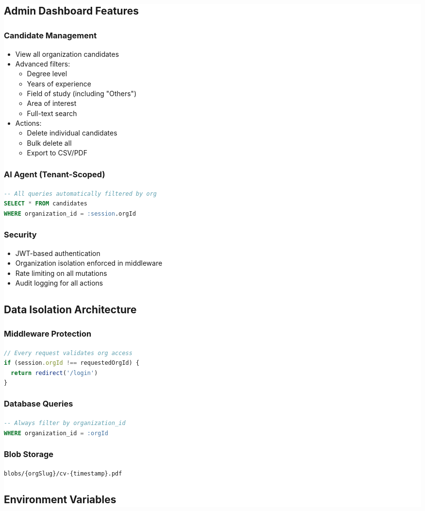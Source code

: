 ## Admin Dashboard Features

### Candidate Management
- View all organization candidates
- Advanced filters:
  - Degree level
  - Years of experience
  - Field of study (including "Others")
  - Area of interest
  - Full-text search
- Actions:
  - Delete individual candidates
  - Bulk delete all
  - Export to CSV/PDF

### AI Agent (Tenant-Scoped)
```sql
-- All queries automatically filtered by org
SELECT * FROM candidates 
WHERE organization_id = :session.orgId
```

### Security
- JWT-based authentication
- Organization isolation enforced in middleware
- Rate limiting on all mutations
- Audit logging for all actions

## Data Isolation Architecture

### Middleware Protection
```typescript
// Every request validates org access
if (session.orgId !== requestedOrgId) {
  return redirect('/login')
}
```

### Database Queries
```sql
-- Always filter by organization_id
WHERE organization_id = :orgId
```

### Blob Storage
```
blobs/{orgSlug}/cv-{timestamp}.pdf
```

## Environment Variables
